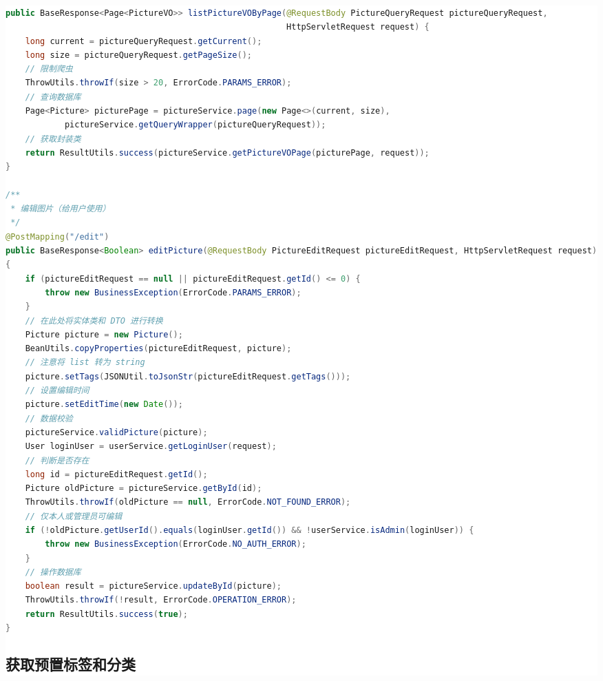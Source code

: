 ```Java
public BaseResponse<Page<PictureVO>> listPictureVOByPage(@RequestBody PictureQueryRequest pictureQueryRequest,  
                                                         HttpServletRequest request) {  
    long current = pictureQueryRequest.getCurrent();  
    long size = pictureQueryRequest.getPageSize();  
    // 限制爬虫  
    ThrowUtils.throwIf(size > 20, ErrorCode.PARAMS_ERROR);  
    // 查询数据库  
    Page<Picture> picturePage = pictureService.page(new Page<>(current, size),  
            pictureService.getQueryWrapper(pictureQueryRequest));  
    // 获取封装类  
    return ResultUtils.success(pictureService.getPictureVOPage(picturePage, request));  
}  
  
/**  
 * 编辑图片（给用户使用）  
 */  
@PostMapping("/edit")  
public BaseResponse<Boolean> editPicture(@RequestBody PictureEditRequest pictureEditRequest, HttpServletRequest request) {  
    if (pictureEditRequest == null || pictureEditRequest.getId() <= 0) {  
        throw new BusinessException(ErrorCode.PARAMS_ERROR);  
    }  
    // 在此处将实体类和 DTO 进行转换  
    Picture picture = new Picture();  
    BeanUtils.copyProperties(pictureEditRequest, picture);  
    // 注意将 list 转为 string  
    picture.setTags(JSONUtil.toJsonStr(pictureEditRequest.getTags()));  
    // 设置编辑时间  
    picture.setEditTime(new Date());  
    // 数据校验  
    pictureService.validPicture(picture);  
    User loginUser = userService.getLoginUser(request);  
    // 判断是否存在  
    long id = pictureEditRequest.getId();  
    Picture oldPicture = pictureService.getById(id);  
    ThrowUtils.throwIf(oldPicture == null, ErrorCode.NOT_FOUND_ERROR);  
    // 仅本人或管理员可编辑  
    if (!oldPicture.getUserId().equals(loginUser.getId()) && !userService.isAdmin(loginUser)) {  
        throw new BusinessException(ErrorCode.NO_AUTH_ERROR);  
    }  
    // 操作数据库  
    boolean result = pictureService.updateById(picture);  
    ThrowUtils.throwIf(!result, ErrorCode.OPERATION_ERROR);  
    return ResultUtils.success(true);  
}

```

## 获取预置标签和分类

